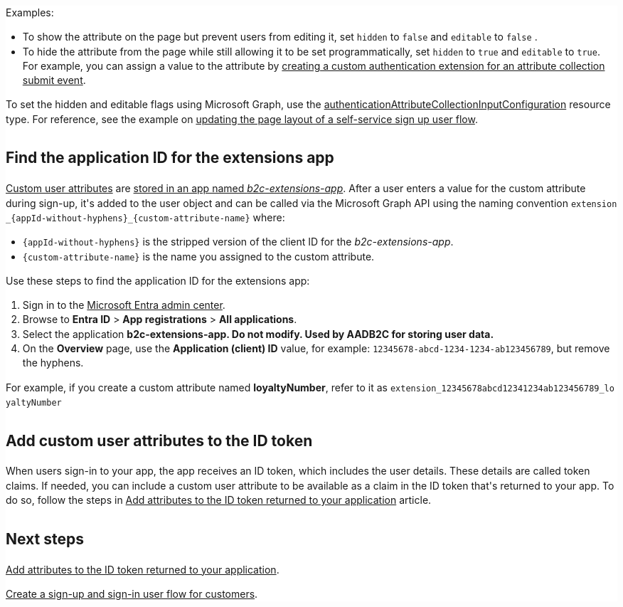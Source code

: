 Examples:

- To show the attribute on the page but prevent users from editing it, set `hidden` to `false` and `editable` to `false` .
- To hide the attribute from the page while still allowing it to be set programmatically, set `hidden` to `true` and `editable` to `true`. For example, you can assign a value to the attribute by [creating a custom authentication extension for an attribute collection submit event](~/identity-platform/custom-extension-attribute-collection.md?toc=/entra/external-id/toc.json&bc=/entra/external-id/breadcrumb/toc.json).

To set the hidden and editable flags using Microsoft Graph, use the [authenticationAttributeCollectionInputConfiguration](/graph/api/resources/authenticationattributecollectioninputconfiguration) resource type. For reference, see the example on [updating the page layout of a self-service sign up user flow](/graph/api/authenticationeventsflow-update#example-2-update-the-page-layout-of-a-self-service-sign-up-user-flow).

## Find the application ID for the extensions app

[Custom user attributes](concept-user-attributes.md#custom-user-attributes) are [stored in an app named *b2c-extensions-app*](concept-user-attributes.md#where-custom-user-attributes-are-stored). After a user enters a value for the custom attribute during sign-up, it's added to the user object and can be called via the Microsoft Graph API using the naming convention `extension_{appId-without-hyphens}_{custom-attribute-name}` where:

 - `{appId-without-hyphens}` is the stripped version of the client ID for the *b2c-extensions-app*. 
 - `{custom-attribute-name}` is the name you assigned to the custom attribute.
 
Use these steps to find the application ID for the extensions app:

1. Sign in to the [Microsoft Entra admin center](https://entra.microsoft.com).
1. Browse to **Entra ID** > **App registrations** > **All applications**.
1. Select the application **b2c-extensions-app. Do not modify. Used by AADB2C for storing user data.**
1. On the **Overview** page, use the **Application (client) ID** value, for example: `12345678-abcd-1234-1234-ab123456789`, but remove the hyphens.

For example, if you create a custom attribute named **loyaltyNumber**, refer to it as `extension_12345678abcd12341234ab123456789_loyaltyNumber`

## Add custom user attributes to the ID token

When users sign-in to your app, the app receives an ID token, which includes the user details. These details are called token claims. If needed, you can include a custom user attribute to be available as a claim in the ID token that's returned to your app. To do so, follow the steps in [Add attributes to the ID token returned to your application](how-to-add-attributes-to-token.md) article.

## Next steps

[Add attributes to the ID token returned to your application](how-to-add-attributes-to-token.md).

[Create a sign-up and sign-in user flow for customers](how-to-user-flow-sign-up-sign-in-customers.md).

